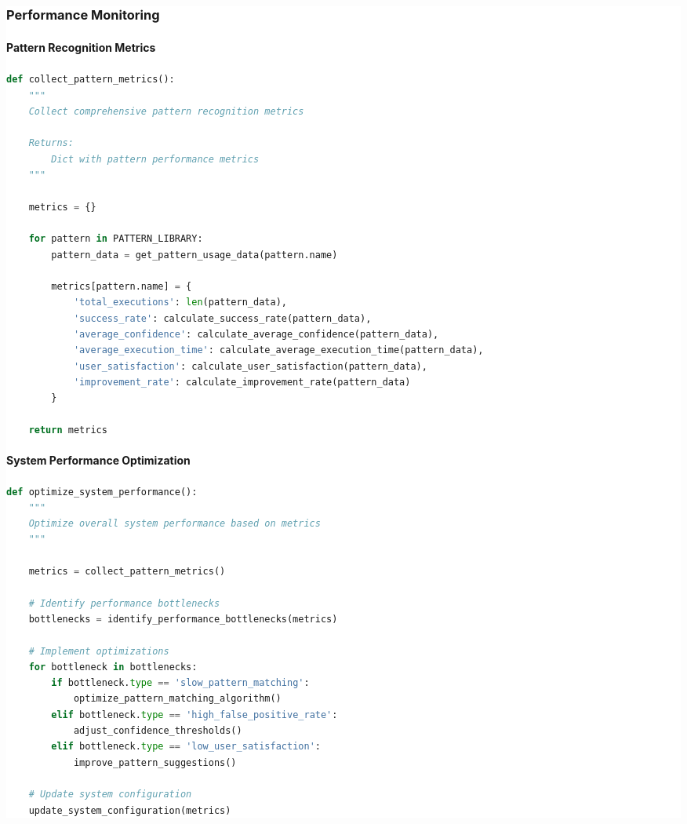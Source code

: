### Performance Monitoring

#### Pattern Recognition Metrics
```python
def collect_pattern_metrics():
    """
    Collect comprehensive pattern recognition metrics
    
    Returns:
        Dict with pattern performance metrics
    """
    
    metrics = {}
    
    for pattern in PATTERN_LIBRARY:
        pattern_data = get_pattern_usage_data(pattern.name)
        
        metrics[pattern.name] = {
            'total_executions': len(pattern_data),
            'success_rate': calculate_success_rate(pattern_data),
            'average_confidence': calculate_average_confidence(pattern_data),
            'average_execution_time': calculate_average_execution_time(pattern_data),
            'user_satisfaction': calculate_user_satisfaction(pattern_data),
            'improvement_rate': calculate_improvement_rate(pattern_data)
        }
    
    return metrics
```

#### System Performance Optimization
```python
def optimize_system_performance():
    """
    Optimize overall system performance based on metrics
    """
    
    metrics = collect_pattern_metrics()
    
    # Identify performance bottlenecks
    bottlenecks = identify_performance_bottlenecks(metrics)
    
    # Implement optimizations
    for bottleneck in bottlenecks:
        if bottleneck.type == 'slow_pattern_matching':
            optimize_pattern_matching_algorithm()
        elif bottleneck.type == 'high_false_positive_rate':
            adjust_confidence_thresholds()
        elif bottleneck.type == 'low_user_satisfaction':
            improve_pattern_suggestions()
    
    # Update system configuration
    update_system_configuration(metrics)
```
